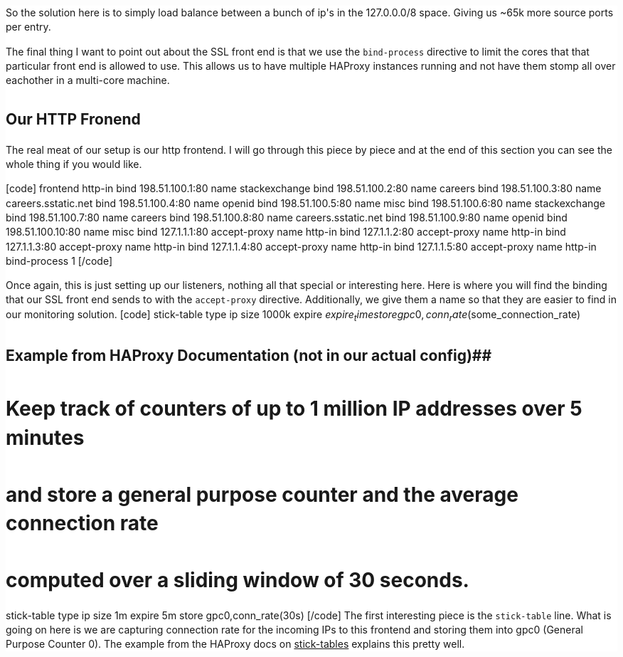So the solution here is to simply load balance between a bunch of ip's in the 127.0.0.0/8 space. Giving us ~65k more source ports per entry.


The final thing I want to point out about the SSL front end is that we use the <code>bind-process</code> directive to limit the cores that that particular front end is allowed to use. This allows us to have multiple HAProxy instances running and not have them stomp all over eachother in a multi-core machine. 

<h2> Our HTTP Fronend</h2>
The real meat of our setup is our http frontend. I will go through this piece by piece and at the end of this section you can see the whole thing if you would like. 

[code]
frontend http-in
    bind 198.51.100.1:80 name stackexchange
    bind 198.51.100.2:80 name careers
    bind 198.51.100.3:80 name careers.sstatic.net
    bind 198.51.100.4:80 name openid
    bind 198.51.100.5:80 name misc
    bind 198.51.100.6:80 name stackexchange
    bind 198.51.100.7:80 name careers
    bind 198.51.100.8:80 name careers.sstatic.net
    bind 198.51.100.9:80 name openid
    bind 198.51.100.10:80 name misc
    bind 127.1.1.1:80 accept-proxy name http-in
    bind 127.1.1.2:80 accept-proxy name http-in
    bind 127.1.1.3:80 accept-proxy name http-in
    bind 127.1.1.4:80 accept-proxy name http-in
    bind 127.1.1.5:80 accept-proxy name http-in
    bind-process 1
[/code]

Once again, this is just setting up our listeners, nothing all that special or interesting here. Here is where you will find the binding that our SSL front end sends to with the <code>accept-proxy</code> directive. Additionally, we give them a name so that they are easier to find in our monitoring solution. 
[code]
stick-table type ip size 1000k expire $expire_time store gpc0,conn_rate($some_connection_rate)

## Example from HAProxy Documentation (not in our actual config)##
# Keep track of counters of up to 1 million IP addresses over 5 minutes
# and store a general purpose counter and the average connection rate
# computed over a sliding window of 30 seconds.
stick-table type ip size 1m expire 5m store gpc0,conn_rate(30s)
[/code]
The first interesting piece is the <code>stick-table</code> line. What is going on here is we are capturing connection rate for the incoming IPs to this frontend and storing them into gpc0 (General Purpose Counter 0). The example from the HAProxy docs on <a href=http://cbonte.github.io/haproxy-dconv/configuration-1.5.html#4-stick-table>stick-tables</a> explains this pretty well. 
